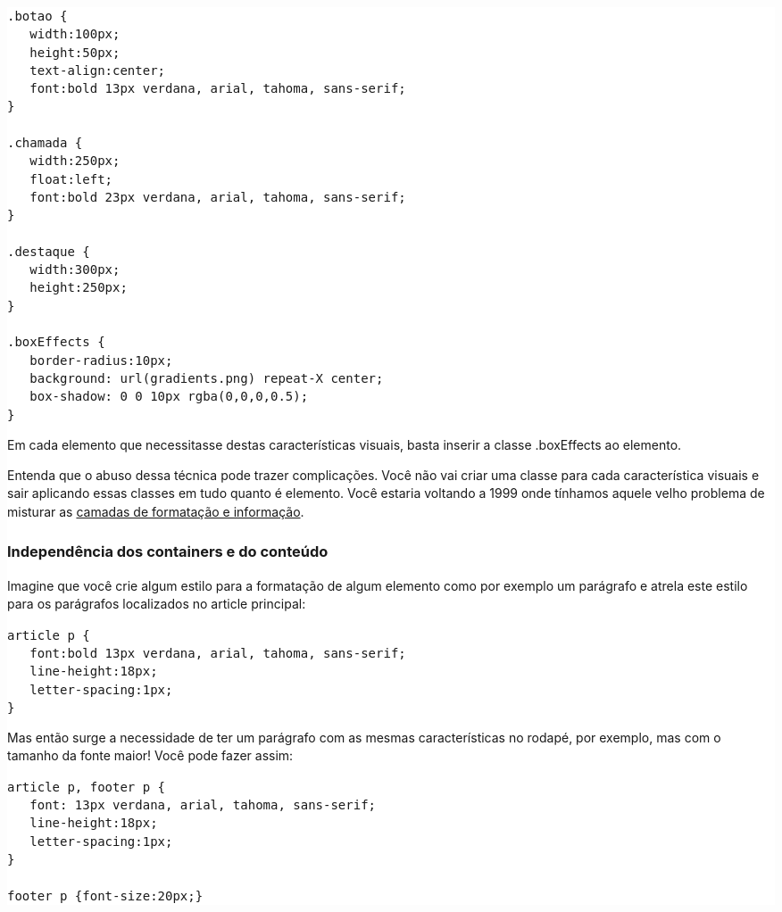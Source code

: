 <pre class="lang-css">.botao {
   width:100px;
   height:50px;
   text-align:center;
   font:bold 13px verdana, arial, tahoma, sans-serif;
}

.chamada {
   width:250px;
   float:left;
   font:bold 23px verdana, arial, tahoma, sans-serif;
}

.destaque {
   width:300px;
   height:250px;
}

.boxEffects {
   border-radius:10px;
   background: url(gradients.png) repeat-X center;
   box-shadow: 0 0 10px rgba(0,0,0,0.5);
}
</pre>

Em cada elemento que necessitasse destas características visuais, basta inserir a classe .boxEffects ao elemento.

Entenda que o abuso dessa técnica pode trazer complicações. Você não vai criar uma classe para cada característica visuais e sair aplicando essas classes em tudo quanto é elemento. Você estaria voltando a 1999 onde tínhamos aquele velho problema de misturar as [camadas de formatação e informação][2].

### Independência dos containers e do conteúdo

Imagine que você crie algum estilo para a formatação de algum elemento como por exemplo um parágrafo e atrela este estilo para os parágrafos localizados no article principal:

<pre class="lang-css">article p {
   font:bold 13px verdana, arial, tahoma, sans-serif;
   line-height:18px;
   letter-spacing:1px;
}
</pre>

Mas então surge a necessidade de ter um parágrafo com as mesmas características no rodapé, por exemplo, mas com o tamanho da fonte maior! Você pode fazer assim:

<pre class="lang-css">article p, footer p {
   font: 13px verdana, arial, tahoma, sans-serif;
   line-height:18px;
   letter-spacing:1px;
}

footer p {font-size:20px;}
</pre>


 [1]: http://tableless.com.br/modulando-o-css/
 [2]: http://tableless.com.br/camadas-de-desenvolvimento-client-side/